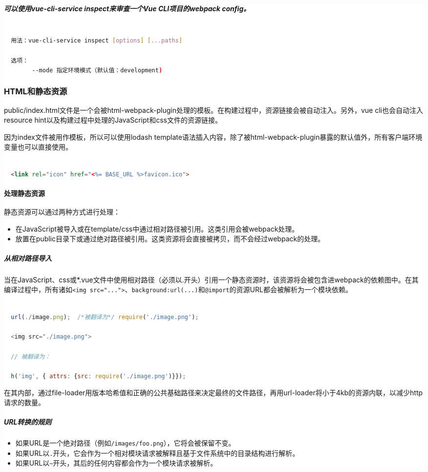 ##### 可以使用vue-cli-service inspect来审查一个Vue CLI项目的webpack config。

```bash

  用法：vue-cli-service inspect [options] [...paths]

  选项：
        --mode 指定环境模式（默认值：development)

```

### HTML和静态资源

public/index.html文件是一个会被html-webpack-plugin处理的模板。在构建过程中，资源链接会被自动注入。另外，vue cli也会自动注入resource hint以及构建过程中处理的JavaScript和css文件的资源链接。

因为index文件被用作模板，所以可以使用lodash template语法插入内容，除了被html-webpack-plugin暴露的默认值外，所有客户端环境变量也可以直接使用。

```html

  <link rel="icon" href="<%= BASE_URL %>favicon.ico">

```

#### 处理静态资源

静态资源可以通过两种方式进行处理：

- 在JavaScript被导入或在template/css中通过相对路径被引用。这类引用会被webpack处理。
- 放置在public目录下或通过绝对路径被引用。这类资源将会直接被拷贝，而不会经过webpack的处理。

##### 从相对路径导入

当在JavaScript、css或*.vue文件中使用相对路径（必须以.开头）引用一个静态资源时，该资源将会被包含进webpack的依赖图中。在其编译过程中，所有诸如`<img src="...">`、`background:url(...)`和`@import`的资源URL都会被解析为一个模块依赖。

```javascript

  url(./image.png);  /*被翻译为*/ require('./image.png');

  <img src="./image.png">

  // 被翻译为：
   
  h('img', { attrs: {src: require('./image.png')}});

```

在其内部，通过file-loader用版本哈希值和正确的公共基础路径来决定最终的文件路径，再用url-loader将小于4kb的资源内联，以减少http请求的数量。

##### URL转换的规则

- 如果URL是一个绝对路径（例如`/images/foo.png`），它将会被保留不变。
- 如果URL以`.`开头，它会作为一个相对模块请求被解释且基于文件系统中的目录结构进行解析。
- 如果URL以`~`开头，其后的任何内容都会作为一个模块请求被解析。
